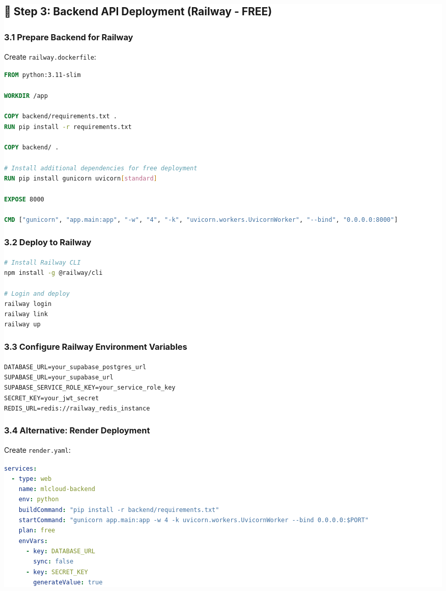 ## 🔧 Step 3: Backend API Deployment (Railway - FREE)

### 3.1 Prepare Backend for Railway
Create `railway.dockerfile`:
```dockerfile
FROM python:3.11-slim

WORKDIR /app

COPY backend/requirements.txt .
RUN pip install -r requirements.txt

COPY backend/ .

# Install additional dependencies for free deployment
RUN pip install gunicorn uvicorn[standard]

EXPOSE 8000

CMD ["gunicorn", "app.main:app", "-w", "4", "-k", "uvicorn.workers.UvicornWorker", "--bind", "0.0.0.0:8000"]
```

### 3.2 Deploy to Railway
```bash
# Install Railway CLI
npm install -g @railway/cli

# Login and deploy
railway login
railway link
railway up
```

### 3.3 Configure Railway Environment Variables
```env
DATABASE_URL=your_supabase_postgres_url
SUPABASE_URL=your_supabase_url
SUPABASE_SERVICE_ROLE_KEY=your_service_role_key
SECRET_KEY=your_jwt_secret
REDIS_URL=redis://railway_redis_instance
```

### 3.4 Alternative: Render Deployment
Create `render.yaml`:
```yaml
services:
  - type: web
    name: mlcloud-backend
    env: python
    buildCommand: "pip install -r backend/requirements.txt"
    startCommand: "gunicorn app.main:app -w 4 -k uvicorn.workers.UvicornWorker --bind 0.0.0.0:$PORT"
    plan: free
    envVars:
      - key: DATABASE_URL
        sync: false
      - key: SECRET_KEY
        generateValue: true
```
